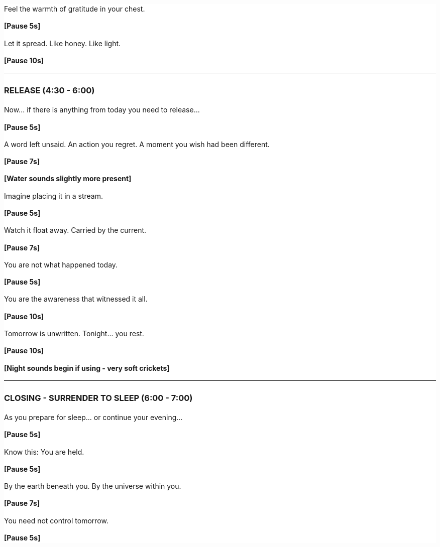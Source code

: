 Feel the warmth of gratitude in your chest.

**[Pause 5s]**

Let it spread. Like honey. Like light.

**[Pause 10s]**

---

### RELEASE (4:30 - 6:00)

Now... if there is anything from today you need to release...

**[Pause 5s]**

A word left unsaid. An action you regret. A moment you wish had been different.

**[Pause 7s]**

**[Water sounds slightly more present]**

Imagine placing it in a stream.

**[Pause 5s]**

Watch it float away. Carried by the current.

**[Pause 7s]**

You are not what happened today.

**[Pause 5s]**

You are the awareness that witnessed it all.

**[Pause 10s]**

Tomorrow is unwritten. Tonight... you rest.

**[Pause 10s]**

**[Night sounds begin if using - very soft crickets]**

---

### CLOSING - SURRENDER TO SLEEP (6:00 - 7:00)

As you prepare for sleep... or continue your evening...

**[Pause 5s]**

Know this: You are held.

**[Pause 5s]**

By the earth beneath you. By the universe within you.

**[Pause 7s]**

You need not control tomorrow.

**[Pause 5s]**
